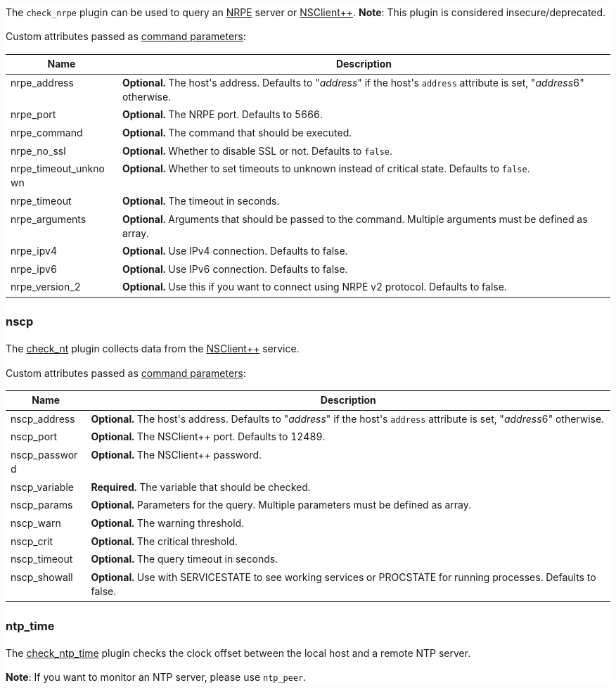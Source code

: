 The `check_nrpe` plugin can be used to query an [NRPE](https://docs.icinga.com/latest/en/nrpe.html)
server or [NSClient++](https://www.nsclient.org). **Note**: This plugin
is considered insecure/deprecated.

Custom attributes passed as [command parameters](03-monitoring-basics.md#command-passing-parameters):

Name            | Description
----------------|--------------
nrpe_address    | **Optional.** The host's address. Defaults to "$address$" if the host's `address` attribute is set, "$address6$" otherwise.
nrpe_port       | **Optional.** The NRPE port. Defaults to 5666.
nrpe_command    | **Optional.** The command that should be executed.
nrpe_no_ssl     | **Optional.** Whether to disable SSL or not. Defaults to `false`.
nrpe_timeout_unknown | **Optional.** Whether to set timeouts to unknown instead of critical state. Defaults to `false`.
nrpe_timeout    | **Optional.** The timeout in seconds.
nrpe_arguments	| **Optional.** Arguments that should be passed to the command. Multiple arguments must be defined as array.
nrpe_ipv4       | **Optional.** Use IPv4 connection. Defaults to false.
nrpe_ipv6       | **Optional.** Use IPv6 connection. Defaults to false.
nrpe_version_2	| **Optional.** Use this if you want to connect using NRPE v2 protocol. Defaults to false.


### nscp <a id="plugin-check-command-nscp"></a>

The [check_nt](https://www.monitoring-plugins.org/doc/man/check_nt.html) plugin
collects data from the [NSClient++](https://www.nsclient.org) service.

Custom attributes passed as [command parameters](03-monitoring-basics.md#command-passing-parameters):

Name            | Description
----------------|--------------
nscp_address    | **Optional.** The host's address. Defaults to "$address$" if the host's `address` attribute is set, "$address6$" otherwise.
nscp_port       | **Optional.** The NSClient++ port. Defaults to 12489.
nscp_password   | **Optional.** The NSClient++ password.
nscp_variable   | **Required.** The variable that should be checked.
nscp_params     | **Optional.** Parameters for the query. Multiple parameters must be defined as array.
nscp_warn       | **Optional.** The warning threshold.
nscp_crit       | **Optional.** The critical threshold.
nscp_timeout    | **Optional.** The query timeout in seconds.
nscp_showall    | **Optional.** Use with SERVICESTATE to see working services or PROCSTATE for running processes. Defaults to false.


### ntp_time <a id="plugin-check-command-ntp-time"></a>

The [check_ntp_time](https://www.monitoring-plugins.org/doc/man/check_ntp_time.html) plugin
checks the clock offset between the local host and a remote NTP server.

**Note**: If you want to monitor an NTP server, please use `ntp_peer`.
